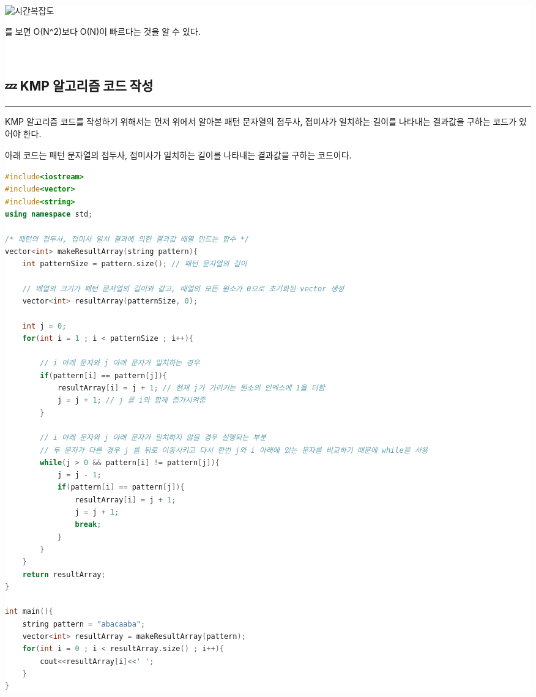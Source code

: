 ![시간복잡도](https://user-images.githubusercontent.com/31889335/72819417-90d4d780-3cb0-11ea-9aea-b9ba8ef6c629.PNG) 

를 보면 O(N^2)보다 O(N)이 빠르다는 것을 알 수 있다.

<br>

## 💤 KMP 알고리즘 코드 작성
---

KMP 알고리즘 코드를 작성하기 위해서는 먼저 위에서 알아본 패턴 문자열의 접두사, 접미사가 일치하는 길이를 나타내는 결과값을 구하는 코드가 있어야 한다.

아래 코드는 패턴 문자열의 접두사, 접미사가 일치하는 길이를 나타내는 결과값을 구하는 코드이다.

~~~c++
#include<iostream>
#include<vector>
#include<string>
using namespace std;

/* 패턴의 접두사, 접미사 일치 결과에 의한 결과값 배열 만드는 함수 */
vector<int> makeResultArray(string pattern){
	int patternSize = pattern.size(); // 패턴 문자열의 길이 
	
	// 배열의 크기가 패턴 문자열의 길이와 같고, 배열의 모든 원소가 0으로 초기화된 vector 생성 
	vector<int> resultArray(patternSize, 0);  
	
	int j = 0; 
	for(int i = 1 ; i < patternSize ; i++){
		
		// i 아래 문자와 j 아래 문자가 일치하는 경우 
		if(pattern[i] == pattern[j]){ 
			resultArray[i] = j + 1; // 현재 j가 가리키는 원소의 인덱스에 1을 더함  
			j = j + 1; // j 를 i와 함께 증가시켜줌  
		}
		
		// i 아래 문자와 j 아래 문자가 일치하지 않을 경우 실행되는 부분
		// 두 문자가 다른 경우 j 를 뒤로 이동시키고 다시 한번 j와 i 아래에 있는 문자를 비교하기 때문에 while을 사용  
		while(j > 0 && pattern[i] != pattern[j]){
			j = j - 1;
			if(pattern[i] == pattern[j]){
				resultArray[i] = j + 1;
				j = j + 1;
				break;
			}
		}
	}
	return resultArray; 
}

int main(){
	string pattern = "abacaaba";
	vector<int> resultArray = makeResultArray(pattern);
	for(int i = 0 ; i < resultArray.size() ; i++){
		cout<<resultArray[i]<<' ';
	}
}
~~~
